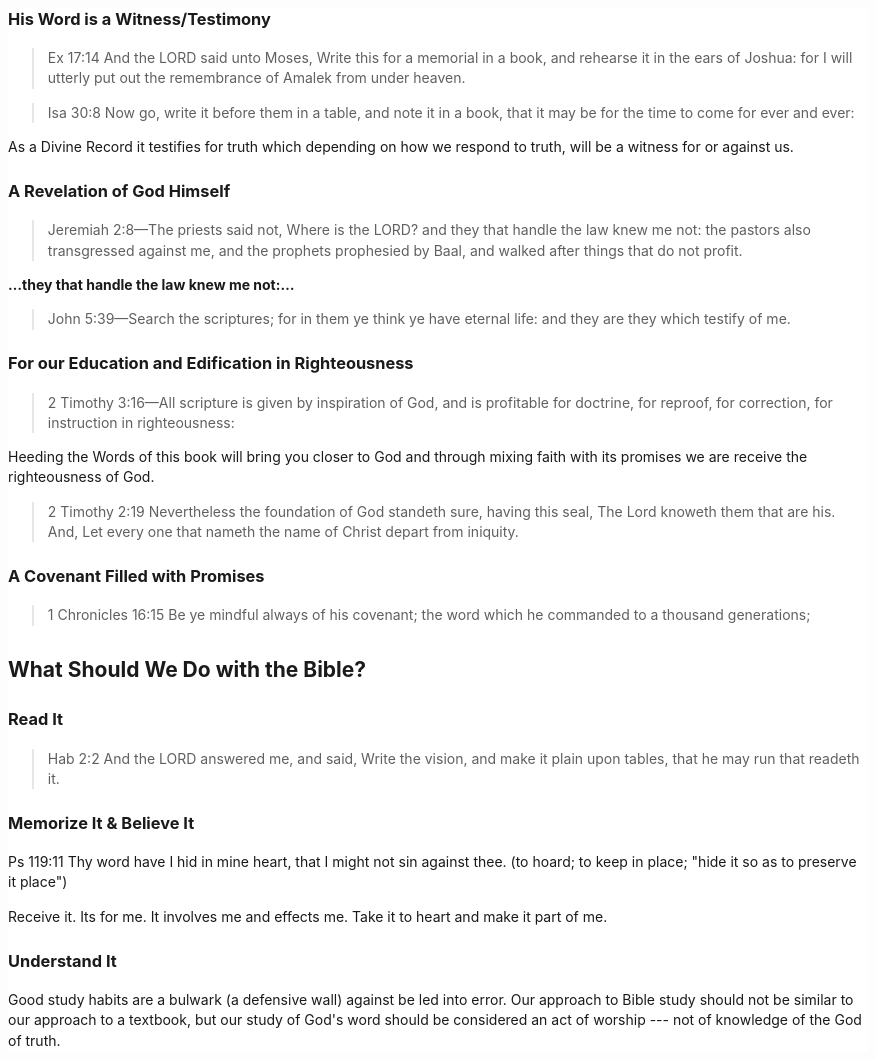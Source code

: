 ### His Word is a Witness/Testimony

> Ex 17:14 And the LORD said unto Moses, Write this for a memorial in a book, and rehearse it in the ears of Joshua: for I will utterly put out the remembrance of Amalek from under heaven.

> Isa 30:8 Now go, write it before them in a table, and note it in a book, that it may be for the time to come for ever and ever:

As a Divine Record it testifies for truth which depending on how we respond to truth, will be a witness for or against us.

### A Revelation of God Himself

> Jeremiah 2:8&mdash;The priests said not, Where is the LORD? and they that handle the law knew me not: the pastors also transgressed against me, and the prophets prophesied by Baal, and walked after things that do not profit.

**&hellip;they that handle the law knew me not:&hellip;**

> John 5:39&mdash;Search the scriptures; for in them ye think ye have eternal life: and they are they which testify of me.

### For our Education and Edification in Righteousness

> 2 Timothy 3:16&mdash;All scripture is given by inspiration of God, and is profitable for doctrine, for reproof, for correction, for instruction in righteousness:

Heeding the Words of this book will bring you closer to God and through mixing faith with its promises we are receive the righteousness of God.

> 2 Timothy 2:19 Nevertheless the foundation of God standeth sure, having this seal, The Lord knoweth them that are his. And, Let every one that nameth the name of Christ depart from iniquity.

### A Covenant Filled with Promises

> 1 Chronicles 16:15 Be ye mindful always of his covenant; the word which he commanded to a thousand generations;

## What Should We Do with the Bible?

### Read It

> Hab 2:2 And the LORD answered me, and said, Write the vision, and make it plain upon tables, that he may run that readeth it.

### Memorize It & Believe It

Ps 119:11 Thy word have I hid in mine heart, that I might not sin against thee. (to hoard; to keep in place; "hide it so as to preserve it place")

Receive it. Its for me. It involves me and effects me. Take it to heart and make it part of me.

### Understand It

Good study habits are a bulwark (a defensive wall) against be led into error. Our approach to Bible study should not be similar to our approach to a textbook, but our study of God's word should be considered an act of worship --- not of knowledge of the God of truth.
